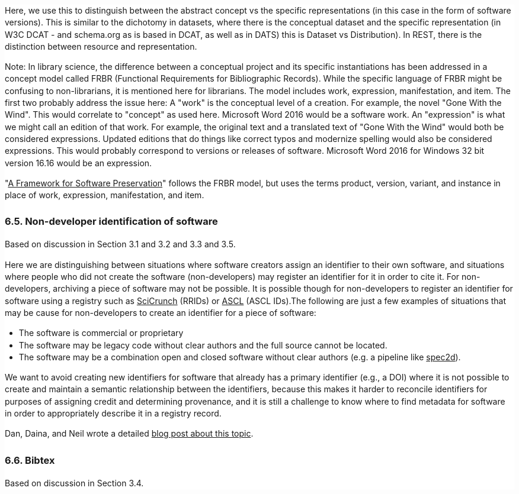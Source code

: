 Here, we use this to distinguish between the abstract concept vs the specific representations (in this case in the form of software versions). This is similar to the dichotomy in datasets, where there is the conceptual dataset and the specific representation (in W3C DCAT - and schema.org as is based in DCAT, as well as in DATS) this is Dataset vs Distribution). In REST, there is the distinction between resource and representation.

Note: In library science, the difference between a conceptual project and its specific instantiations has been addressed in a concept model called FRBR (Functional Requirements for Bibliographic Records). While the specific language of FRBR might be confusing to non-librarians, it is mentioned here for librarians. The model includes work, expression, manifestation, and item. The first two probably address the issue here: A "work" is the conceptual level of a creation. For example, the novel "Gone With the Wind". This would correlate to "concept" as used here. Microsoft Word 2016 would be a software work. An "expression" is what we might call an edition of that work. For example, the original text and a translated text of "Gone With the Wind" would both be considered expressions. Updated editions that do things like correct typos and modernize spelling would also be considered expressions. This would probably correspond to versions or releases of software. Microsoft Word 2016 for Windows 32 bit version 16.16 would be an expression.

"[A Framework for Software Preservation](https://doi.org/10.2218/ijdc.v5i1.145)" follows the FRBR model, but uses the terms product, version, variant, and instance in place of work, expression, manifestation, and item. 


### 6.5. Non-developer identification of software

Based on discussion in Section 3.1 and 3.2 and 3.3 and 3.5.

Here we are distinguishing between situations where software creators assign an identifier to their own software, and situations where people who did not create the software (non-developers) may register an identifier for it in order to cite it. For non-developers, archiving a piece of software may not be possible. It is possible though for non-developers to register an identifier for software using a registry such as [SciCrunch](https://scicrunch.org/) (RRIDs) or [ASCL](http://ascl.net) (ASCL IDs).The following are just a few examples of situations that may be cause for non-developers to create an identifier for a piece of software:



*   The software is commercial or proprietary
*   The software may be legacy code without clear authors and the full source cannot be located.
*   The software may be a combination open and closed software without clear authors (e.g. a pipeline like [spec2d](https://www2.keck.hawaii.edu/inst/deimos/pipeline.html)). 

We want to avoid creating new identifiers for software that already has a primary identifier (e.g., a DOI) where it is not possible to create and maintain a semantic relationship between the identifiers, because this makes it harder to reconcile identifiers for purposes of assigning credit and determining provenance, and it is still a challenge to know where to find metadata for software in order to appropriately describe it in a registry record. 

Dan, Daina, and Neil wrote a detailed [blog post about this topic](https://danielskatzblog.wordpress.com/2019/03/05/towards-software-non-creator-instigated-identification-nci-and-citation/).


### 6.6. Bibtex

Based on discussion in Section 3.4.
